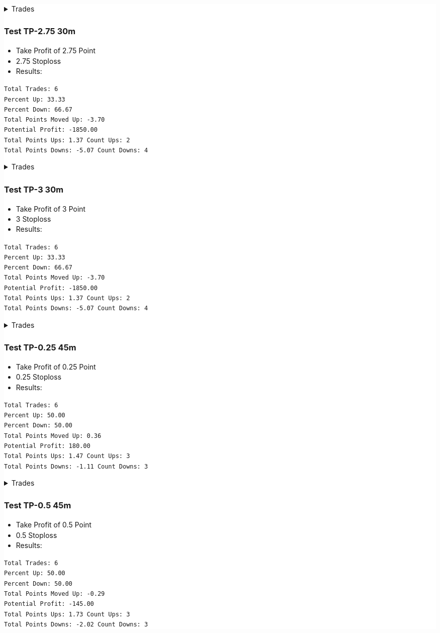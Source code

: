 <details><summary>Trades</summary></details>

### Test TP-2.75 30m
* Take Profit of 2.75 Point
* 2.75 Stoploss
* Results:
```
Total Trades: 6
Percent Up: 33.33
Percent Down: 66.67
Total Points Moved Up: -3.70
Potential Profit: -1850.00
Total Points Ups: 1.37 Count Ups: 2
Total Points Downs: -5.07 Count Downs: 4
```

<details><summary>Trades</summary></details>

### Test TP-3 30m
* Take Profit of 3 Point
* 3 Stoploss
* Results:
```
Total Trades: 6
Percent Up: 33.33
Percent Down: 66.67
Total Points Moved Up: -3.70
Potential Profit: -1850.00
Total Points Ups: 1.37 Count Ups: 2
Total Points Downs: -5.07 Count Downs: 4
```

<details><summary>Trades</summary></details>

### Test TP-0.25 45m
* Take Profit of 0.25 Point
* 0.25 Stoploss
* Results:
```
Total Trades: 6
Percent Up: 50.00
Percent Down: 50.00
Total Points Moved Up: 0.36
Potential Profit: 180.00
Total Points Ups: 1.47 Count Ups: 3
Total Points Downs: -1.11 Count Downs: 3
```

<details><summary>Trades</summary></details>

### Test TP-0.5 45m
* Take Profit of 0.5 Point
* 0.5 Stoploss
* Results:
```
Total Trades: 6
Percent Up: 50.00
Percent Down: 50.00
Total Points Moved Up: -0.29
Potential Profit: -145.00
Total Points Ups: 1.73 Count Ups: 3
Total Points Downs: -2.02 Count Downs: 3
```
